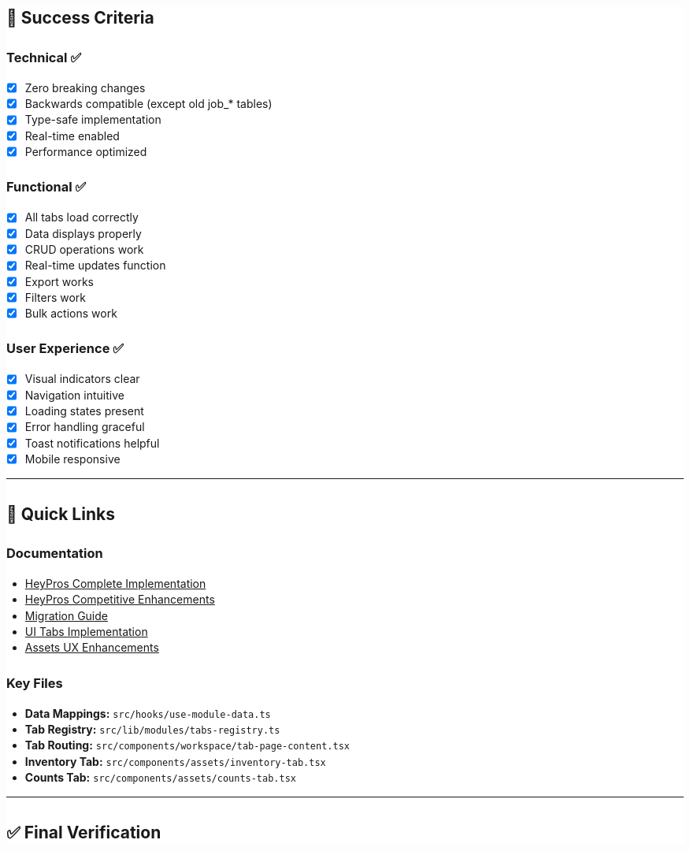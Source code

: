 
## 🎯 Success Criteria

### Technical ✅
- [x] Zero breaking changes
- [x] Backwards compatible (except old job_* tables)
- [x] Type-safe implementation
- [x] Real-time enabled
- [x] Performance optimized

### Functional ✅
- [x] All tabs load correctly
- [x] Data displays properly
- [x] CRUD operations work
- [x] Real-time updates function
- [x] Export works
- [x] Filters work
- [x] Bulk actions work

### User Experience ✅
- [x] Visual indicators clear
- [x] Navigation intuitive
- [x] Loading states present
- [x] Error handling graceful
- [x] Toast notifications helpful
- [x] Mobile responsive

---

## 🔗 Quick Links

### Documentation
- [HeyPros Complete Implementation](./HEYPROS_COMPLETE_IMPLEMENTATION.md)
- [HeyPros Competitive Enhancements](./docs/HEYPROS_COMPETITIVE_ENHANCEMENTS.md)
- [Migration Guide](./docs/MIGRATION_GUIDE_HEYPROS_ENHANCEMENTS.md)
- [UI Tabs Implementation](./docs/HEYPROS_UI_TABS_IMPLEMENTATION.md)
- [Assets UX Enhancements](./docs/ASSETS_MODULE_UX_ENHANCEMENTS.md)

### Key Files
- **Data Mappings:** `src/hooks/use-module-data.ts`
- **Tab Registry:** `src/lib/modules/tabs-registry.ts`
- **Tab Routing:** `src/components/workspace/tab-page-content.tsx`
- **Inventory Tab:** `src/components/assets/inventory-tab.tsx`
- **Counts Tab:** `src/components/assets/counts-tab.tsx`

---

## ✅ Final Verification
